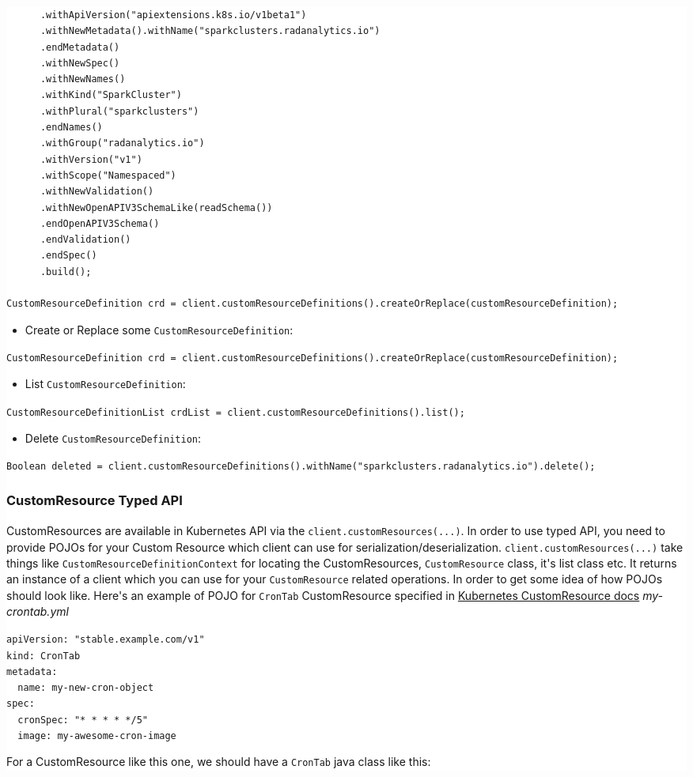 ```
      .withApiVersion("apiextensions.k8s.io/v1beta1")
      .withNewMetadata().withName("sparkclusters.radanalytics.io")
      .endMetadata()
      .withNewSpec()
      .withNewNames()
      .withKind("SparkCluster")
      .withPlural("sparkclusters")
      .endNames()
      .withGroup("radanalytics.io")
      .withVersion("v1")
      .withScope("Namespaced")
      .withNewValidation()
      .withNewOpenAPIV3SchemaLike(readSchema())
      .endOpenAPIV3Schema()
      .endValidation()
      .endSpec()
      .build();

CustomResourceDefinition crd = client.customResourceDefinitions().createOrReplace(customResourceDefinition);
```
- Create or Replace some `CustomResourceDefinition`:
```
CustomResourceDefinition crd = client.customResourceDefinitions().createOrReplace(customResourceDefinition);
```
- List `CustomResourceDefinition`:
```
CustomResourceDefinitionList crdList = client.customResourceDefinitions().list();
```
- Delete `CustomResourceDefinition`:
```
Boolean deleted = client.customResourceDefinitions().withName("sparkclusters.radanalytics.io").delete();
```

### CustomResource Typed API
CustomResources are available in Kubernetes API via the `client.customResources(...)`. In order to use typed API, you need to provide POJOs for your Custom Resource which client can use for serialization/deserialization. `client.customResources(...)` take things like `CustomResourceDefinitionContext` for locating the CustomResources, `CustomResource` class, it's list class etc. It returns an instance of a client which you can use for your `CustomResource` related operations. In order to get some idea of how POJOs should look like. Here's an example of POJO for `CronTab` CustomResource specified in [Kubernetes CustomResource docs](https://kubernetes.io/docs/tasks/access-kubernetes-api/custom-resources/custom-resource-definitions/)
*my-crontab.yml*
```
apiVersion: "stable.example.com/v1"
kind: CronTab
metadata:
  name: my-new-cron-object
spec:
  cronSpec: "* * * * */5"
  image: my-awesome-cron-image
```
For a CustomResource like this one, we should have a `CronTab` java class like this:
